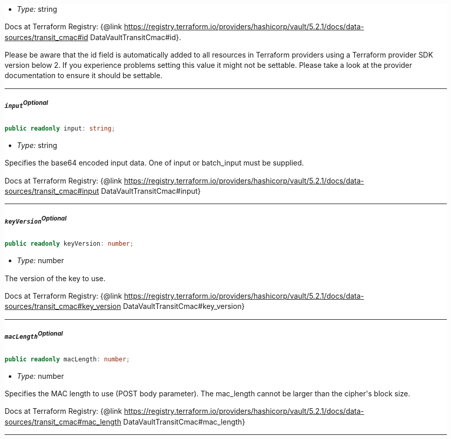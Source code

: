 - *Type:* string

Docs at Terraform Registry: {@link https://registry.terraform.io/providers/hashicorp/vault/5.2.1/docs/data-sources/transit_cmac#id DataVaultTransitCmac#id}.

Please be aware that the id field is automatically added to all resources in Terraform providers using a Terraform provider SDK version below 2.
If you experience problems setting this value it might not be settable. Please take a look at the provider documentation to ensure it should be settable.

---

##### `input`<sup>Optional</sup> <a name="input" id="@cdktf/provider-vault.dataVaultTransitCmac.DataVaultTransitCmacConfig.property.input"></a>

```typescript
public readonly input: string;
```

- *Type:* string

Specifies the base64 encoded input data. One of input or batch_input must be supplied.

Docs at Terraform Registry: {@link https://registry.terraform.io/providers/hashicorp/vault/5.2.1/docs/data-sources/transit_cmac#input DataVaultTransitCmac#input}

---

##### `keyVersion`<sup>Optional</sup> <a name="keyVersion" id="@cdktf/provider-vault.dataVaultTransitCmac.DataVaultTransitCmacConfig.property.keyVersion"></a>

```typescript
public readonly keyVersion: number;
```

- *Type:* number

The version of the key to use.

Docs at Terraform Registry: {@link https://registry.terraform.io/providers/hashicorp/vault/5.2.1/docs/data-sources/transit_cmac#key_version DataVaultTransitCmac#key_version}

---

##### `macLength`<sup>Optional</sup> <a name="macLength" id="@cdktf/provider-vault.dataVaultTransitCmac.DataVaultTransitCmacConfig.property.macLength"></a>

```typescript
public readonly macLength: number;
```

- *Type:* number

Specifies the MAC length to use (POST body parameter). The mac_length cannot be larger than the cipher's block size.

Docs at Terraform Registry: {@link https://registry.terraform.io/providers/hashicorp/vault/5.2.1/docs/data-sources/transit_cmac#mac_length DataVaultTransitCmac#mac_length}

---